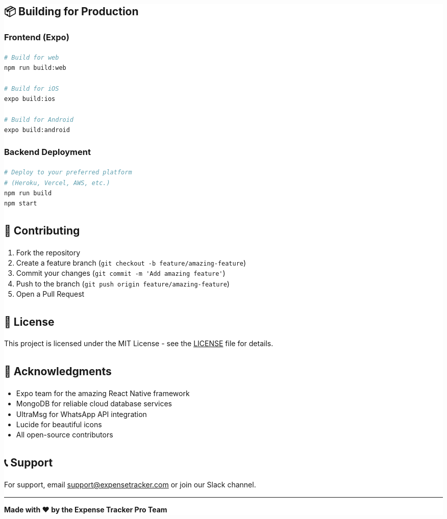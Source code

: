 ## 📦 Building for Production

### Frontend (Expo)
```bash
# Build for web
npm run build:web

# Build for iOS
expo build:ios

# Build for Android
expo build:android
```

### Backend Deployment
```bash
# Deploy to your preferred platform
# (Heroku, Vercel, AWS, etc.)
npm run build
npm start
```

## 🤝 Contributing

1. Fork the repository
2. Create a feature branch (`git checkout -b feature/amazing-feature`)
3. Commit your changes (`git commit -m 'Add amazing feature'`)
4. Push to the branch (`git push origin feature/amazing-feature`)
5. Open a Pull Request

## 📄 License

This project is licensed under the MIT License - see the [LICENSE](LICENSE) file for details.

## 🙏 Acknowledgments

- Expo team for the amazing React Native framework
- MongoDB for reliable cloud database services
- UltraMsg for WhatsApp API integration
- Lucide for beautiful icons
- All open-source contributors

## 📞 Support

For support, email support@expensetracker.com or join our Slack channel.

---

**Made with ❤️ by the Expense Tracker Pro Team**